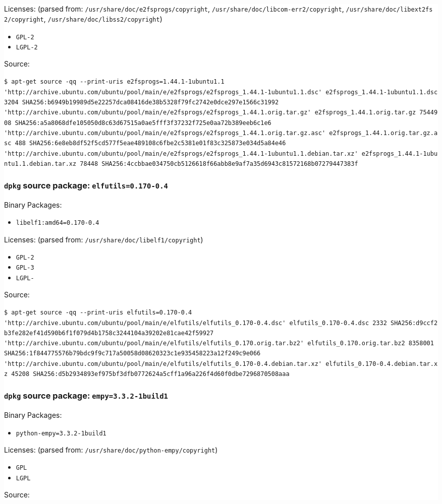 Licenses: (parsed from: `/usr/share/doc/e2fsprogs/copyright`, `/usr/share/doc/libcom-err2/copyright`, `/usr/share/doc/libext2fs2/copyright`, `/usr/share/doc/libss2/copyright`)

- `GPL-2`
- `LGPL-2`

Source:

```console
$ apt-get source -qq --print-uris e2fsprogs=1.44.1-1ubuntu1.1
'http://archive.ubuntu.com/ubuntu/pool/main/e/e2fsprogs/e2fsprogs_1.44.1-1ubuntu1.1.dsc' e2fsprogs_1.44.1-1ubuntu1.1.dsc 3204 SHA256:b6949b19989d5e22257dca08416de38b5328f79fc2742e0dce297e1566c31992
'http://archive.ubuntu.com/ubuntu/pool/main/e/e2fsprogs/e2fsprogs_1.44.1.orig.tar.gz' e2fsprogs_1.44.1.orig.tar.gz 7544908 SHA256:a5a8068dfe105050d8c63d67515a0ae5fff3f37232f725e0aa72b389eeb6c1e6
'http://archive.ubuntu.com/ubuntu/pool/main/e/e2fsprogs/e2fsprogs_1.44.1.orig.tar.gz.asc' e2fsprogs_1.44.1.orig.tar.gz.asc 488 SHA256:6e8eb8df52f5cd577f5eae489108c6fbe2c5381e01f83c325873e034d5a84e46
'http://archive.ubuntu.com/ubuntu/pool/main/e/e2fsprogs/e2fsprogs_1.44.1-1ubuntu1.1.debian.tar.xz' e2fsprogs_1.44.1-1ubuntu1.1.debian.tar.xz 78448 SHA256:4ccbbae034750cb5126618f66abb8e9af7a35d6943c81572168b07279447383f
```

### `dpkg` source package: `elfutils=0.170-0.4`

Binary Packages:

- `libelf1:amd64=0.170-0.4`

Licenses: (parsed from: `/usr/share/doc/libelf1/copyright`)

- `GPL-2`
- `GPL-3`
- `LGPL-`

Source:

```console
$ apt-get source -qq --print-uris elfutils=0.170-0.4
'http://archive.ubuntu.com/ubuntu/pool/main/e/elfutils/elfutils_0.170-0.4.dsc' elfutils_0.170-0.4.dsc 2332 SHA256:d9ccf2b3fe282ef41d590b6f1f079d4b1758c3244104a39202e81cae42f59927
'http://archive.ubuntu.com/ubuntu/pool/main/e/elfutils/elfutils_0.170.orig.tar.bz2' elfutils_0.170.orig.tar.bz2 8358001 SHA256:1f844775576b79bdc9f9c717a50058d08620323c1e935458223a12f249c9e066
'http://archive.ubuntu.com/ubuntu/pool/main/e/elfutils/elfutils_0.170-0.4.debian.tar.xz' elfutils_0.170-0.4.debian.tar.xz 45208 SHA256:d5b2934893ef975bf3dfb0772624a5cff1a96a226f4d60f0dbe7296870508aaa
```

### `dpkg` source package: `empy=3.3.2-1build1`

Binary Packages:

- `python-empy=3.3.2-1build1`

Licenses: (parsed from: `/usr/share/doc/python-empy/copyright`)

- `GPL`
- `LGPL`

Source:

